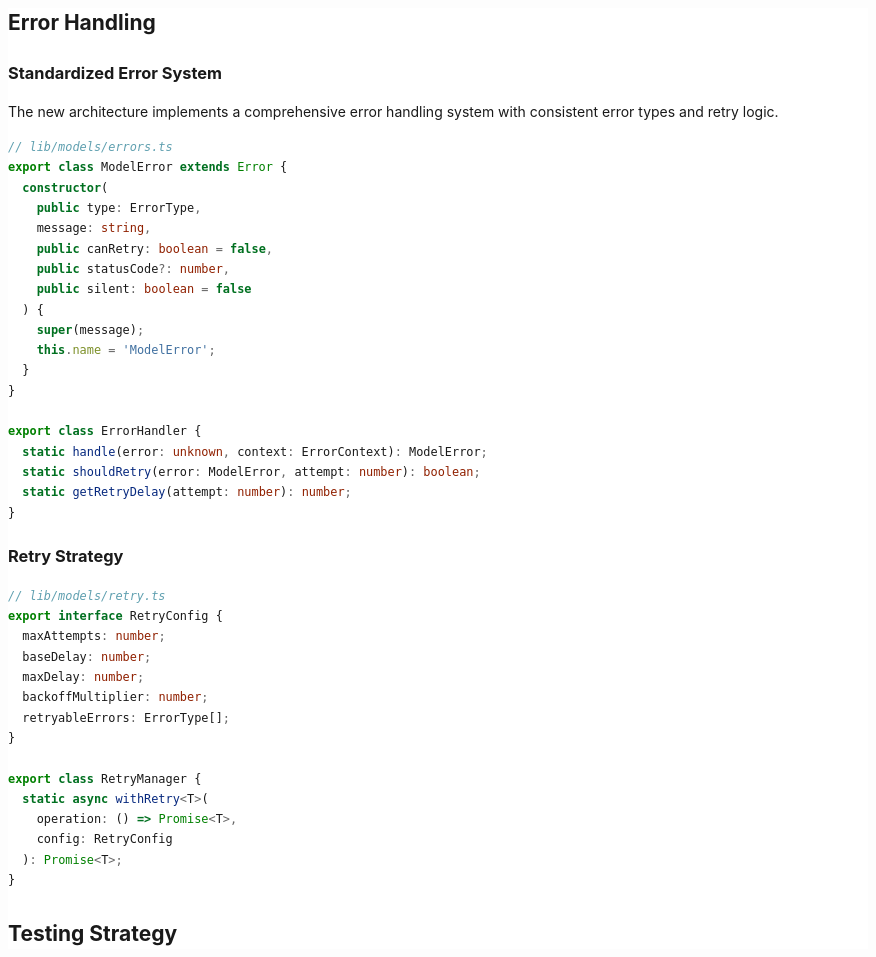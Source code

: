 ## Error Handling

### Standardized Error System

The new architecture implements a comprehensive error handling system with consistent error types and retry logic.

```typescript
// lib/models/errors.ts
export class ModelError extends Error {
  constructor(
    public type: ErrorType,
    message: string,
    public canRetry: boolean = false,
    public statusCode?: number,
    public silent: boolean = false
  ) {
    super(message);
    this.name = 'ModelError';
  }
}

export class ErrorHandler {
  static handle(error: unknown, context: ErrorContext): ModelError;
  static shouldRetry(error: ModelError, attempt: number): boolean;
  static getRetryDelay(attempt: number): number;
}
```

### Retry Strategy

```typescript
// lib/models/retry.ts
export interface RetryConfig {
  maxAttempts: number;
  baseDelay: number;
  maxDelay: number;
  backoffMultiplier: number;
  retryableErrors: ErrorType[];
}

export class RetryManager {
  static async withRetry<T>(
    operation: () => Promise<T>,
    config: RetryConfig
  ): Promise<T>;
}
```

## Testing Strategy
